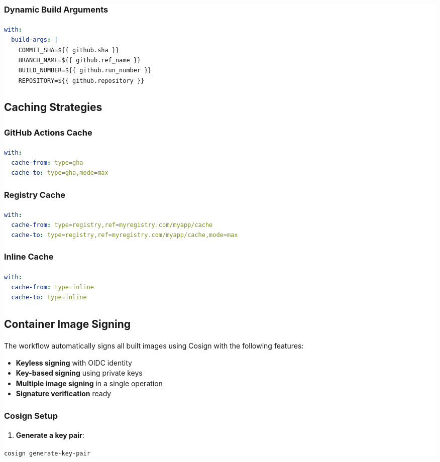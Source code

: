 ### Dynamic Build Arguments

```yaml
with:
  build-args: |
    COMMIT_SHA=${{ github.sha }}
    BRANCH_NAME=${{ github.ref_name }}
    BUILD_NUMBER=${{ github.run_number }}
    REPOSITORY=${{ github.repository }}
```

## Caching Strategies

### GitHub Actions Cache

```yaml
with:
  cache-from: type=gha
  cache-to: type=gha,mode=max
```

### Registry Cache

```yaml
with:
  cache-from: type=registry,ref=myregistry.com/myapp/cache
  cache-to: type=registry,ref=myregistry.com/myapp/cache,mode=max
```

### Inline Cache

```yaml
with:
  cache-from: type=inline
  cache-to: type=inline
```

## Container Image Signing

The workflow automatically signs all built images using Cosign with the following features:

- **Keyless signing** with OIDC identity
- **Key-based signing** using private keys
- **Multiple image signing** in a single operation
- **Signature verification** ready

### Cosign Setup

1. **Generate a key pair**:

```bash
cosign generate-key-pair
```
